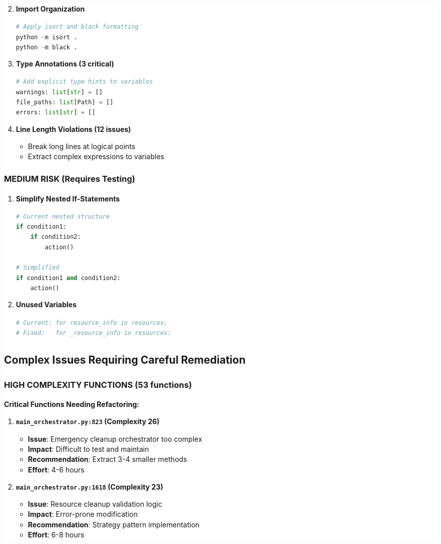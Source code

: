 2. **Import Organization**
   ```python
   # Apply isort and black formatting
   python -m isort .
   python -m black .
   ```

3. **Type Annotations (3 critical)**
   ```python
   # Add explicit type hints to variables
   warnings: list[str] = []
   file_paths: list[Path] = []
   errors: list[str] = []
   ```

4. **Line Length Violations (12 issues)**
   - Break long lines at logical points
   - Extract complex expressions to variables

### MEDIUM RISK (Requires Testing)

1. **Simplify Nested If-Statements**
   ```python
   # Current nested structure
   if condition1:
       if condition2:
           action()
   
   # Simplified
   if condition1 and condition2:
       action()
   ```

2. **Unused Variables**
   ```python
   # Current: for resource_info in resources:
   # Fixed:   for _resource_info in resources:
   ```

## Complex Issues Requiring Careful Remediation

### HIGH COMPLEXITY FUNCTIONS (53 functions)

**Critical Functions Needing Refactoring:**

1. **`main_orchestrator.py:823` (Complexity 26)**
   - **Issue**: Emergency cleanup orchestrator too complex
   - **Impact**: Difficult to test and maintain
   - **Recommendation**: Extract 3-4 smaller methods
   - **Effort**: 4-6 hours

2. **`main_orchestrator.py:1618` (Complexity 23)**
   - **Issue**: Resource cleanup validation logic
   - **Impact**: Error-prone modification
   - **Recommendation**: Strategy pattern implementation
   - **Effort**: 6-8 hours
